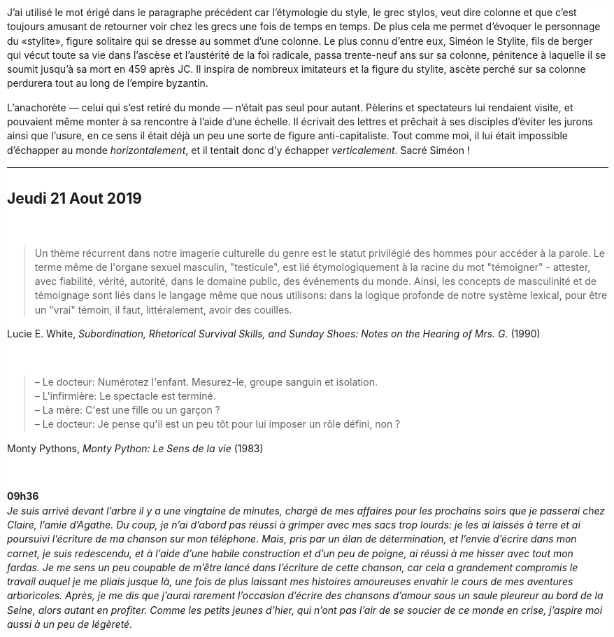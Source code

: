 J’ai utilisé le mot érigé dans le paragraphe précédent car l’étymologie du style, le grec stylos, veut dire colonne et que c’est toujours amusant de retourner voir chez les grecs une fois de temps en temps. De plus cela me permet d’évoquer le personnage du «stylite», figure solitaire qui se dresse au sommet d’une colonne. Le plus connu d’entre eux, Siméon le Stylite, fils de berger qui vécut toute sa vie dans l’ascèse et l’austérité de la foi radicale, passa trente-neuf ans sur sa colonne, pénitence à laquelle il se soumit jusqu’à sa mort en 459 après JC. Il inspira de nombreux imitateurs et la figure du stylite, ascète perché sur sa colonne perdurera tout au long de l’empire byzantin.

L’anachorète — celui qui s’est retiré du monde — n’était pas seul pour autant. Pèlerins et spectateurs lui rendaient visite, et pouvaient même monter à sa rencontre à l’aide d’une échelle. Il écrivait des lettres et prêchait à ses disciples d’éviter les jurons ainsi que l’usure, en ce sens il était déjà un peu une sorte de figure anti-capitaliste. Tout comme moi, il lui était impossible d’échapper au monde *horizontalement*, et il tentait donc d’y échapper *verticalement*. Sacré Siméon !

---

## Jeudi 21 Aout 2019
<br>


><span class="quoteBig">Un thème récurrent dans notre imagerie culturelle du genre est le statut privilégié des hommes pour accéder à la parole. Le terme même de l'organe sexuel masculin, "testicule", est lié étymologiquement à la racine du mot "témoigner" - attester, avec fiabilité, vérité, autorité, dans le domaine public, des événements du monde. Ainsi, les concepts de masculinité et de témoignage sont liés dans le langage même que nous utilisons: dans la logique profonde de notre système lexical, pour être un "vrai" témoin, il faut, littéralement, avoir des couilles.</span>

Lucie E. White, *Subordination, Rhetorical Survival Skills, and Sunday Shoes:  Notes on the Hearing of Mrs. G.* (1990)

<br>

><span class="quoteBig">– Le docteur:
	Numérotez l'enfant.
	Mesurez-le, groupe sanguin et isolation.</span>  
><span class="quoteBig">– L'infirmière:
	Le spectacle est terminé.</span>  
><span class="quoteBig">– La mère:
	C'est une fille ou un garçon ?</span>  
><span class="quoteBig">– Le docteur:
	Je pense qu'il est un peu tôt pour lui imposer un rôle défini, non ?</span>


Monty Pythons, *Monty Python: Le Sens de la vie* (1983)

<br>

**09h36**  
*Je suis arrivé devant l’arbre il y a une vingtaine de minutes, chargé de mes affaires pour les prochains soirs que je passerai chez Claire, l’amie d’Agathe. Du coup, je n’ai d’abord pas réussi à grimper avec mes sacs trop lourds: je les ai laissés à terre et ai poursuivi l’écriture de ma chanson sur mon téléphone. Mais, pris par un élan de détermination, et l’envie d’écrire dans mon carnet, je suis redescendu, et à l’aide d’une habile construction et d’un peu de poigne, ai réussi à me hisser avec tout mon fardas. Je me sens un peu coupable de m’être lancé dans l’écriture de cette chanson, car cela a grandement compromis le travail auquel je me pliais jusque là, une fois de plus laissant mes histoires amoureuses envahir le cours de mes aventures arboricoles. Après, je me dis que j’aurai rarement l’occasion d’écrire des chansons d’amour sous un saule pleureur au bord de la Seine, alors autant en profiter. Comme les petits jeunes d’hier, qui n’ont pas l’air de se soucier de ce monde en crise, j’aspire moi aussi à un peu de légèreté.*
